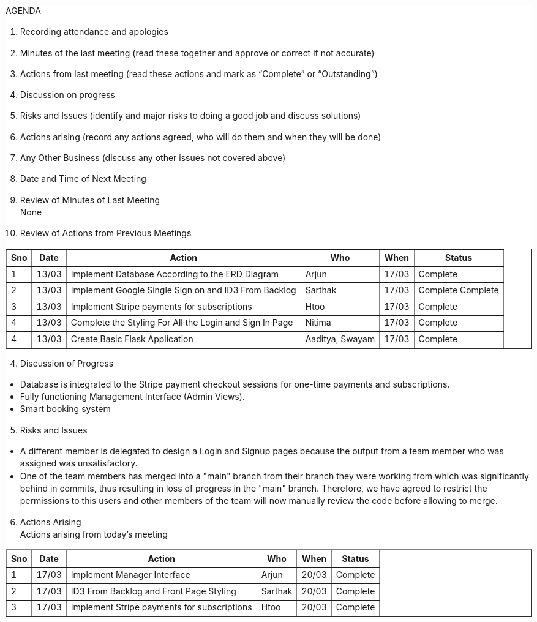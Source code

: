 
AGENDA<br>
1.	Recording attendance and apologies<br>
2.	Minutes of the last meeting  (read these together and approve or correct if not accurate) <br>
3.	Actions from last meeting (read these actions and mark as “Complete” or “Outstanding”) <br>
4.	Discussion on progress<br>
5.	Risks and Issues (identify and major risks to doing a good job and discuss solutions)<br>
6.	Actions arising (record any actions agreed, who will do them and when they will be done)<br>
7.	Any Other Business (discuss any other issues not covered above)<br>
8.	Date and Time of Next Meeting<br>


2. Review of Minutes of Last Meeting<br>
None<br>

3. Review of Actions from Previous Meetings<br>

<table border="1">
<thead>
<tr><th>Sno</th><th> Date</th><th> Action</th><th> Who</th><th> When</th><th> Status</th></tr>
</thead>
<tbody>
<tr><td>1</td><td>13/03</td><td>Implement Database According to the ERD Diagram</td><td>Arjun</td><td>17/03</td><td> Complete</td></tr>
<tr><td>2</td><td>13/03</td><td>Implement Google Single Sign on and ID3 From Backlog</td><td> Sarthak</td><td>17/03</td><td>Complete Complete</td></tr>
<tr><td>3</td><td>13/03</td><td>Implement Stripe payments for subscriptions</td><td>Htoo</td><td>17/03</td><td> Complete</td></tr>
<tr><td>4</td><td>13/03</td><td>Complete the Styling For All the Login and Sign In Page</td><td>Nitima</td><td>17/03</td><td>Complete</td></tr>
<tr><td>4</td><td>13/03</td><td>Create Basic Flask Application</td><td>Aaditya, Swayam</td><td>17/03</td><td>Complete</td></tr>
</tbody>
</table>
					
					
					

4. Discussion of Progress<br>
* Database is integrated to the Stripe payment checkout sessions for one-time payments and subscriptions. <br>
* Fully functioning Management Interface (Admin Views). <br>
* Smart booking system <br> 


5. Risks and Issues<br>
* A different member is delegated to design a Login and Signup pages because the output from a team member who was assigned was unsatisfactory. <br>
* One of the team members has merged into a "main" branch from their branch they were working from which was significantly behind in commits, thus resulting in loss of progress in the "main" branch. Therefore, we have agreed to restrict the permissions to this users and other members of the team will now manually review the code before allowing to merge. <br>




6. Actions Arising<br>
Actions arising from today’s meeting<br>
<table border="1">
<thead>
<tr><th>Sno</th><th> Date</th><th> Action</th><th> Who</th><th> When</th><th> Status</th></tr>
</thead>
<tbody>
<tr><td>1</td><td>17/03</td><td>Implement Manager Interface</td><td>Arjun</td><td>20/03</td><td>Complete</td></tr>
<tr><td>2</td><td>17/03</td><td>ID3 From Backlog and Front Page Styling</td><td> Sarthak</td><td>20/03</td><td>Complete</td></tr>
<tr><td>3</td><td>17/03</td><td>Implement Stripe payments for subscriptions</td><td>Htoo</td><td>20/03</td><td>Complete</td></tr>